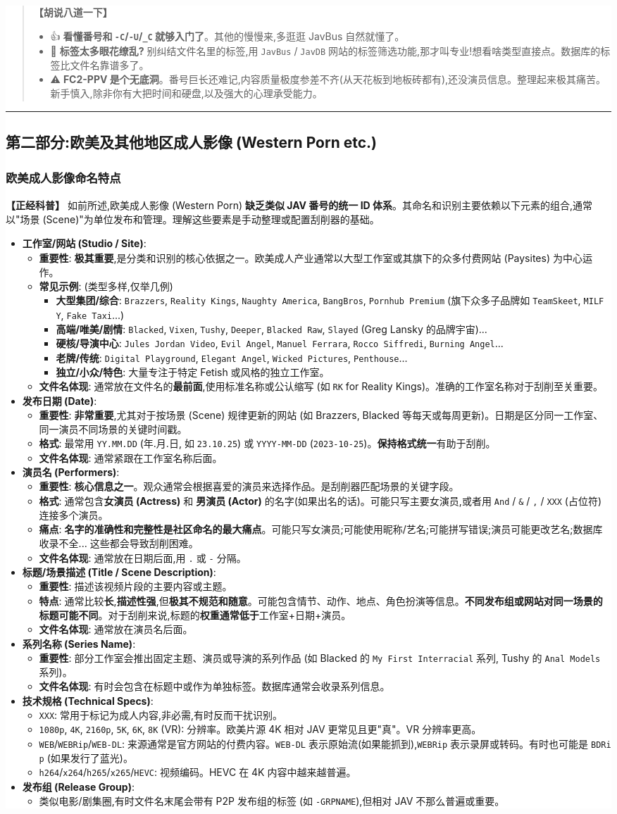 > **【胡说八道一下】**
>
> *   👍 **看懂番号和 `-C`/`-U`/`_C` 就够入门了**。其他的慢慢来,多逛逛 JavBus 自然就懂了。
> *   🤔 **标签太多眼花缭乱?** 别纠结文件名里的标签,用 `JavBus` / `JavDB` 网站的标签筛选功能,那才叫专业!想看啥类型直接点。数据库的标签比文件名靠谱多了。
> *   ⚠️ **FC2-PPV 是个无底洞**。番号巨长还难记,内容质量极度参差不齐(从天花板到地板砖都有),还没演员信息。整理起来极其痛苦。新手慎入,除非你有大把时间和硬盘,以及强大的心理承受能力。

---
## 第二部分:欧美及其他地区成人影像 (Western Porn etc.)

### 欧美成人影像命名特点

**【正经科普】**
如前所述,欧美成人影像 (Western Porn) **缺乏类似 JAV 番号的统一 ID 体系**。其命名和识别主要依赖以下元素的组合,通常以"场景 (Scene)"为单位发布和管理。理解这些要素是手动整理或配置刮削器的基础。

*   **工作室/网站 (Studio / Site)**:
    *   **重要性**: **极其重要**,是分类和识别的核心依据之一。欧美成人产业通常以大型工作室或其旗下的众多付费网站 (Paysites) 为中心运作。
    *   **常见示例**: (类型多样,仅举几例)
        *   **大型集团/综合**: `Brazzers`, `Reality Kings`, `Naughty America`, `BangBros`, `Pornhub Premium` (旗下众多子品牌如 `TeamSkeet`, `MILFY`, `Fake Taxi`...)
        *   **高端/唯美/剧情**: `Blacked`, `Vixen`, `Tushy`, `Deeper`, `Blacked Raw`, `Slayed` (Greg Lansky 的品牌宇宙)...
        *   **硬核/导演中心**: `Jules Jordan Video`, `Evil Angel`, `Manuel Ferrara`, `Rocco Siffredi`, `Burning Angel`...
        *   **老牌/传统**: `Digital Playground`, `Elegant Angel`, `Wicked Pictures`, `Penthouse`...
        *   **独立/小众/特色**: 大量专注于特定 Fetish 或风格的独立工作室。
    *   **文件名体现**: 通常放在文件名的**最前面**,使用标准名称或公认缩写 (如 `RK` for Reality Kings)。准确的工作室名称对于刮削至关重要。
*   **发布日期 (Date)**:
    *   **重要性**: **非常重要**,尤其对于按场景 (Scene) 规律更新的网站 (如 Brazzers, Blacked 等每天或每周更新)。日期是区分同一工作室、同一演员不同场景的关键时间戳。
    *   **格式**: 最常用 `YY.MM.DD` (年.月.日, 如 `23.10.25`) 或 `YYYY-MM-DD` (`2023-10-25`)。**保持格式统一**有助于刮削。
    *   **文件名体现**: 通常紧跟在工作室名称后面。
*   **演员名 (Performers)**:
    *   **重要性**: **核心信息之一**。观众通常会根据喜爱的演员来选择作品。是刮削器匹配场景的关键字段。
    *   **格式**: 通常包含**女演员 (Actress)** 和 **男演员 (Actor)** 的名字(如果出名的话)。可能只写主要女演员,或者用 `And` / `&` / `,` / `XXX` (占位符) 连接多个演员。
    *   **痛点**: **名字的准确性和完整性是社区命名的最大痛点**。可能只写女演员;可能使用昵称/艺名;可能拼写错误;演员可能更改艺名;数据库收录不全... 这些都会导致刮削困难。
    *   **文件名体现**: 通常放在日期后面,用 `.` 或 `-` 分隔。
*   **标题/场景描述 (Title / Scene Description)**:
    *   **重要性**: 描述该视频片段的主要内容或主题。
    *   **特点**: 通常比较**长**,**描述性强**,但**极其不规范和随意**。可能包含情节、动作、地点、角色扮演等信息。**不同发布组或网站对同一场景的标题可能不同**。对于刮削来说,标题的**权重通常低于**工作室+日期+演员。
    *   **文件名体现**: 通常放在演员名后面。
*   **系列名称 (Series Name)**:
    *   **重要性**: 部分工作室会推出固定主题、演员或导演的系列作品 (如 Blacked 的 `My First Interracial` 系列, Tushy 的 `Anal Models` 系列)。
    *   **文件名体现**: 有时会包含在标题中或作为单独标签。数据库通常会收录系列信息。
*   **技术规格 (Technical Specs)**:
    *   `XXX`: 常用于标记为成人内容,非必需,有时反而干扰识别。
    *   `1080p`, `4K`, `2160p`, `5K`, `6K`, `8K` (VR): 分辨率。欧美片源 4K 相对 JAV 更常见且更"真"。VR 分辨率更高。
    *   `WEB`/`WEBRip`/`WEB-DL`: 来源通常是官方网站的付费内容。`WEB-DL` 表示原始流(如果能抓到),`WEBRip` 表示录屏或转码。有时也可能是 `BDRip` (如果发行了蓝光)。
    *   `h264`/`x264`/`h265`/`x265`/`HEVC`: 视频编码。HEVC 在 4K 内容中越来越普遍。
*   **发布组 (Release Group)**:
    *   类似电影/剧集圈,有时文件名末尾会带有 P2P 发布组的标签 (如 `-GRPNAME`),但相对 JAV 不那么普遍或重要。
